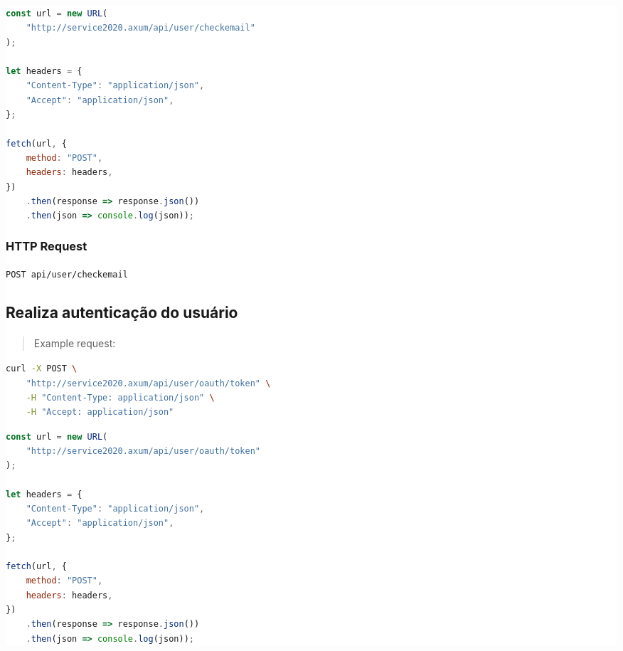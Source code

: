 ```javascript
const url = new URL(
    "http://service2020.axum/api/user/checkemail"
);

let headers = {
    "Content-Type": "application/json",
    "Accept": "application/json",
};

fetch(url, {
    method: "POST",
    headers: headers,
})
    .then(response => response.json())
    .then(json => console.log(json));
```



### HTTP Request
`POST api/user/checkemail`





## Realiza autenticação do usuário

> Example request:

```bash
curl -X POST \
    "http://service2020.axum/api/user/oauth/token" \
    -H "Content-Type: application/json" \
    -H "Accept: application/json"
```

```javascript
const url = new URL(
    "http://service2020.axum/api/user/oauth/token"
);

let headers = {
    "Content-Type": "application/json",
    "Accept": "application/json",
};

fetch(url, {
    method: "POST",
    headers: headers,
})
    .then(response => response.json())
    .then(json => console.log(json));
```

